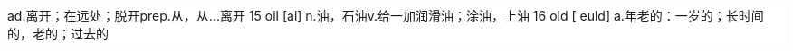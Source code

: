 <td colspan="1" rowspan="1">ad.离开；在远处；脱开prep.从，从...离开</td>
<td colspan="1" rowspan="1"></td>
<td colspan="1" rowspan="1"></td>
<td colspan="1" rowspan="1"></td>
<td colspan="1" rowspan="1"></td>
<td colspan="1" rowspan="1"></td>
<td colspan="1" rowspan="1"></td>
<td colspan="1" rowspan="1"></td>
</tr><tr>
<td colspan="1" rowspan="1">15</td>
<td colspan="1" rowspan="1">oil</td>
<td colspan="1" rowspan="1">[al]</td>
<td colspan="1" rowspan="1">n.油，石油v.给一加润滑油；涂油，上油</td>
<td colspan="1" rowspan="1"></td>
<td colspan="1" rowspan="1"></td>
<td colspan="1" rowspan="1"></td>
<td colspan="1" rowspan="1"></td>
<td colspan="1" rowspan="1"></td>
<td colspan="1" rowspan="1"></td>
<td colspan="1" rowspan="1"></td>
</tr><tr>
<td colspan="1" rowspan="1">16</td>
<td colspan="1" rowspan="1">old</td>
<td colspan="1" rowspan="1">[ euld]</td>
<td colspan="1" rowspan="1">a.年老的：一岁的；长时间的，老的；过去的</td>
